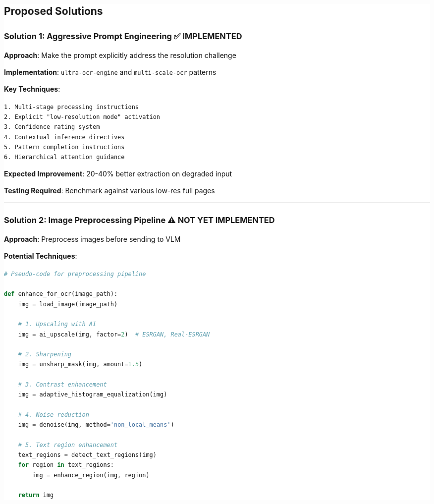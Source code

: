
## Proposed Solutions

### Solution 1: Aggressive Prompt Engineering ✅ IMPLEMENTED

**Approach**: Make the prompt explicitly address the resolution challenge

**Implementation**: `ultra-ocr-engine` and `multi-scale-ocr` patterns

**Key Techniques**:
```
1. Multi-stage processing instructions
2. Explicit "low-resolution mode" activation
3. Confidence rating system
4. Contextual inference directives
5. Pattern completion instructions
6. Hierarchical attention guidance
```

**Expected Improvement**: 20-40% better extraction on degraded input

**Testing Required**: Benchmark against various low-res full pages

---

### Solution 2: Image Preprocessing Pipeline ⚠️ NOT YET IMPLEMENTED

**Approach**: Preprocess images before sending to VLM

**Potential Techniques**:
```python
# Pseudo-code for preprocessing pipeline

def enhance_for_ocr(image_path):
    img = load_image(image_path)
    
    # 1. Upscaling with AI
    img = ai_upscale(img, factor=2)  # ESRGAN, Real-ESRGAN
    
    # 2. Sharpening
    img = unsharp_mask(img, amount=1.5)
    
    # 3. Contrast enhancement
    img = adaptive_histogram_equalization(img)
    
    # 4. Noise reduction
    img = denoise(img, method='non_local_means')
    
    # 5. Text region enhancement
    text_regions = detect_text_regions(img)
    for region in text_regions:
        img = enhance_region(img, region)
    
    return img
```
